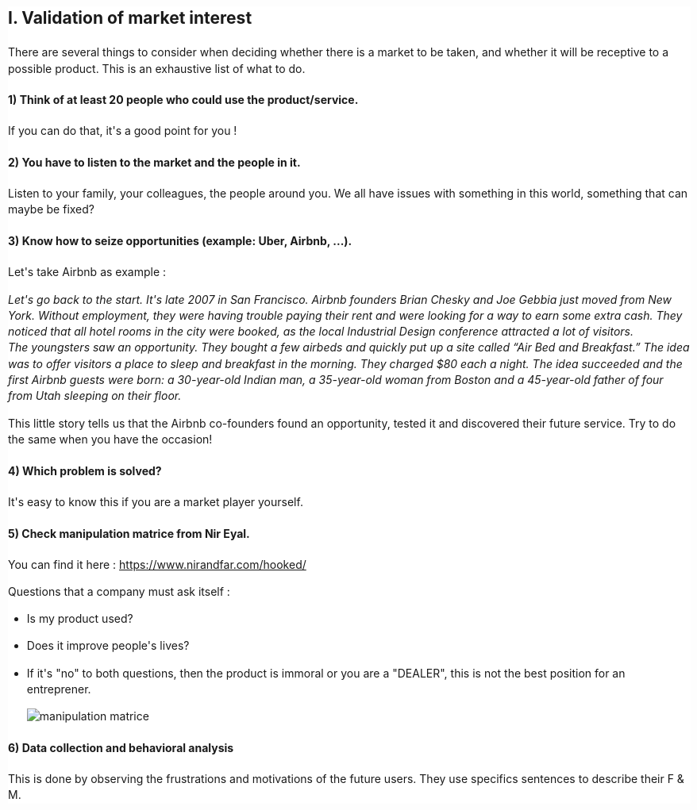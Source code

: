 ## I. Validation of market interest

There are several things to consider when deciding whether there is a market to be taken, and whether it will be receptive to a possible product. This is an exhaustive list of what to do.

#### 1) Think of at least 20 people who could use the product/service.

If you can do that, it's a good point for you !

#### 2) You have to listen to the market and the people in it.

Listen to your family, your colleagues, the people around you. We all have issues with something in this world, something that can maybe be fixed?

#### 3) Know how to seize opportunities (example: Uber, Airbnb, ...).

Let's take Airbnb as example :

*Let's go back to the start. It's late 2007 in San Francisco. Airbnb founders Brian Chesky and Joe Gebbia just moved from New York. Without employment, they were having trouble paying their rent and were looking for a way to earn some extra cash. They noticed that all hotel rooms in the city were booked, as the local Industrial Design conference attracted a lot of visitors.*\
*The youngsters saw an opportunity. They bought a few airbeds and quickly put up a site called “Air Bed and Breakfast.” The idea was to offer visitors a place to sleep and breakfast in the morning. They charged $80 each a night. The idea succeeded and the first Airbnb guests were born: a 30-year-old Indian man, a 35-year-old woman from Boston and a 45-year-old father of four from Utah sleeping on their floor.*

This little story tells us that the Airbnb co-founders found an opportunity, tested it and discovered their future service. Try to do the same when you have the occasion!

#### 4) Which problem is solved?

It's easy to know this if you are a market player yourself. 

#### 5) Check manipulation matrice from Nir Eyal.

You can find it here : <https://www.nirandfar.com/hooked/>

Questions that a company must ask itself :

* Is my product used?
* Does it improve people's lives?
* If it's "no" to both questions, then the product is immoral or you are a "DEALER", this is not the best position for an entreprener.

  ![manipulation matrice](/media/manipulation-matrice.png "Manipulation Matrice from Nir Eyal")



#### 6) Data collection and behavioral analysis

This is done by observing the frustrations <i class="color-warning fas fa-sad-tear"></i> and motivations <i class="color-warning fas fa-smile"></i> of the future users. They use specifics sentences to describe their F & M.
